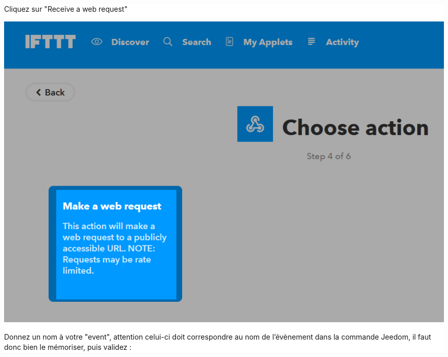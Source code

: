Cliquez sur "Receive a web request"

![ifttt16](./images/ifttt16.png)

Donnez un nom à votre "event", attention celui-ci doit correspondre au
nom de l’évènement dans la commande Jeedom, il faut donc bien le
mémoriser, puis validez :
